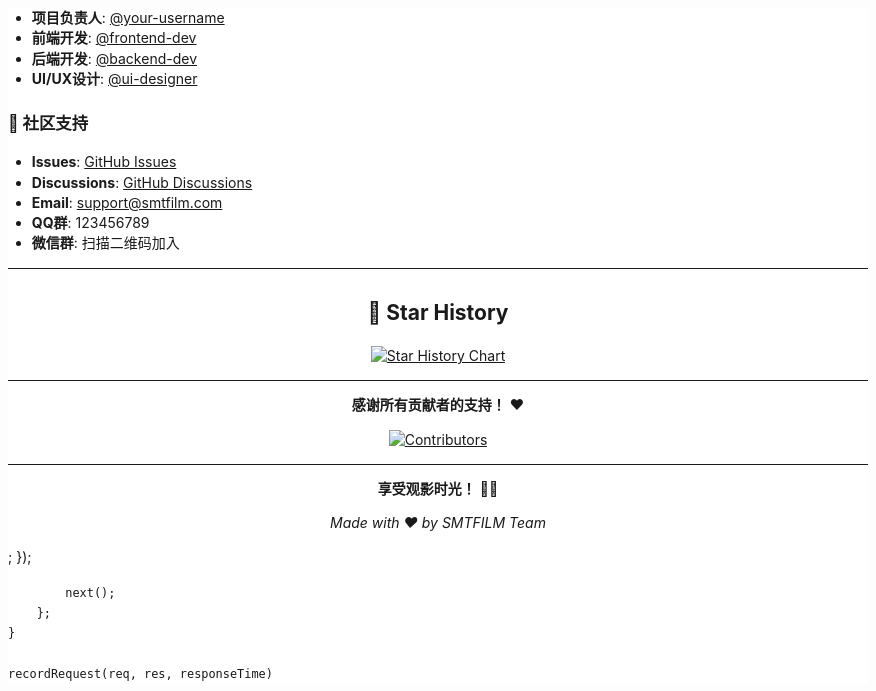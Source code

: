 - **项目负责人**: [@your-username](https://github.com/your-username)
- **前端开发**: [@frontend-dev](https://github.com/frontend-dev)
- **后端开发**: [@backend-dev](https://github.com/backend-dev)
- **UI/UX设计**: [@ui-designer](https://github.com/ui-designer)

### 💬 社区支持

- **Issues**: [GitHub Issues](https://github.com/your-username/smtfilm/issues)
- **Discussions**: [GitHub Discussions](https://github.com/your-username/smtfilm/discussions)
- **Email**: support@smtfilm.com
- **QQ群**: 123456789
- **微信群**: 扫描二维码加入

---

<div align="center">

## 🌟 Star History

[![Star History Chart](https://api.star-history.com/svg?repos=your-username/smtfilm&type=Date)](https://star-history.com/#your-username/smtfilm&Date)

---

**感谢所有贡献者的支持！** ❤️

[![Contributors](https://contrib.rocks/image?repo=your-username/smtfilm)](https://github.com/your-username/smtfilm/graphs/contributors)

---

**享受观影时光！** 🍿✨

*Made with ❤️ by SMTFILM Team*

</div>;
            });
            
            next();
        };
    }
    
    recordRequest(req, res, responseTime)